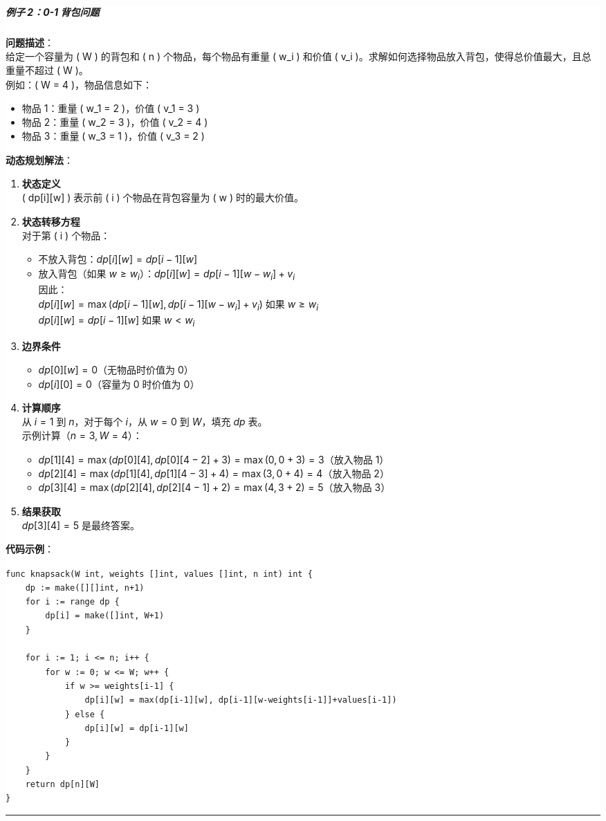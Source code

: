 ##### **例子 2：0-1 背包问题**

**问题描述**：  
给定一个容量为 \( W \) 的背包和 \( n \) 个物品，每个物品有重量 \( w_i \) 和价值 \( v_i \)。求解如何选择物品放入背包，使得总价值最大，且总重量不超过 \( W \)。  
例如：\( W = 4 \)，物品信息如下：
- 物品 1：重量 \( w_1 = 2 \)，价值 \( v_1 = 3 \)
- 物品 2：重量 \( w_2 = 3 \)，价值 \( v_2 = 4 \)
- 物品 3：重量 \( w_3 = 1 \)，价值 \( v_3 = 2 \)

**动态规划解法**：

1. **状态定义**  
   \( dp[i][w] \) 表示前 \( i \) 个物品在背包容量为 \( w \) 时的最大价值。

2. **状态转移方程**  
   对于第 \( i \) 个物品：
   - 不放入背包：$dp[i][w] = dp[i-1][w]$
   - 放入背包（如果 $w \geq w_i$）：$dp[i][w] = dp[i-1][w - w_i] + v_i$  
   因此：  
   $dp[i][w] = \max(dp[i-1][w], dp[i-1][w - w_i] + v_i)$ 如果 $w \geq w_i$  
   $dp[i][w] = dp[i-1][w]$ 如果 $w < w_i$

3. **边界条件**  
   - $dp[0][w] = 0$（无物品时价值为 0）
   - $dp[i][0] = 0$（容量为 0 时价值为 0）

4. **计算顺序**  
   从 $i = 1$ 到 $n$，对于每个 $i$，从 $w = 0$ 到 $W$，填充 $dp$ 表。  
   示例计算（$n = 3, W = 4$）：
   - $dp[1][4] = \max(dp[0][4], dp[0][4-2] + 3) = \max(0, 0 + 3) = 3$（放入物品 1）
   - $dp[2][4] = \max(dp[1][4], dp[1][4-3] + 4) = \max(3, 0 + 4) = 4$（放入物品 2）
   - $dp[3][4] = \max(dp[2][4], dp[2][4-1] + 2) = \max(4, 3 + 2) = 5$（放入物品 3）

5. **结果获取**  
   $dp[3][4] = 5$ 是最终答案。

**代码示例**：
```golang
func knapsack(W int, weights []int, values []int, n int) int {
	dp := make([][]int, n+1)
	for i := range dp {
		dp[i] = make([]int, W+1)
	}

	for i := 1; i <= n; i++ {
		for w := 0; w <= W; w++ {
			if w >= weights[i-1] {
				dp[i][w] = max(dp[i-1][w], dp[i-1][w-weights[i-1]]+values[i-1])
			} else {
				dp[i][w] = dp[i-1][w]
			}
		}
	}
	return dp[n][W]
}
```

---
